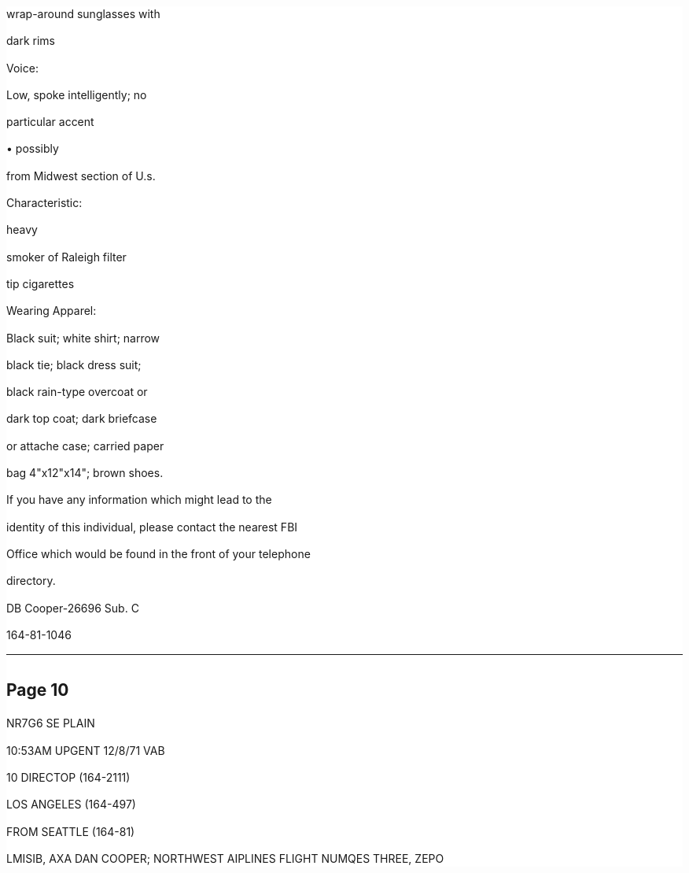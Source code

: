 wrap-around sunglasses with

dark rims

Voice:

Low, spoke intelligently; no

particular accent

• possibly

from Midwest section of U.s.

Characteristic:

heavy

smoker of Raleigh filter

tip cigarettes

Wearing Apparel:

Black suit; white shirt; narrow

black tie; black dress suit;

black rain-type overcoat or

dark top coat; dark briefcase

or attache case; carried paper

bag 4"x12"x14"; brown shoes.

If you have any information which might lead to the

identity of this individual, please contact the nearest FBI

Office which would be found in the front of your telephone

directory.

DB Cooper-26696 Sub. C

164-81-1046

---

## Page 10

NR7G6 SE PLAIN

10:53AM UPGENT 12/8/71 VAB

10 DIRECTOP (164-2111)

LOS ANGELES (164-497)

FROM SEATTLE (164-81)

LMISIB, AXA DAN COOPER; NORTHWEST AIPLINES FLIGHT NUMQES THREE, ZEPO
